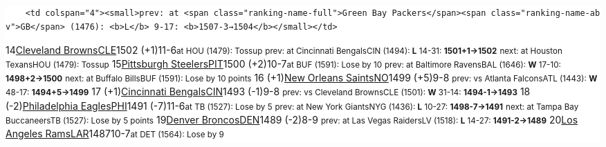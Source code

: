         <td colspan="4"><small>prev: at <span class="ranking-name-full">Green Bay Packers</span><span class="ranking-name-abv">GB</span> (1476): <b>L</b> 9-17: <b>1507-3→1504</b></small></td>
</tr>
<tr><td>14</td><td><a href="#Cleveland-Browns-season-stats"><span class="ranking-name-full">Cleveland Browns</span><span class="ranking-name-abv">CLE</span></a></td><td>1502 <span class="slw">(+1)</span></td><td>11-6</td><td class="only-superwide-cell"><small>at HOU (1479): Tossup</small></td></tr>
<tr class="collapsible">
        <td colspan="4"><small>prev: at <span class="ranking-name-full">Cincinnati Bengals</span><span class="ranking-name-abv">CIN</span> (1494): <b>L</b> 14-31: <b>1501+1→1502</b></small></td>
</tr>
<tr class="collapsible">
        <td colspan="4"><small>next: at <span class="ranking-name-full">Houston Texans</span><span class="ranking-name-abv">HOU</span> (1479): Tossup</small></td>
</tr>
<tr><td>15</td><td><a href="#Pittsburgh-Steelers-season-stats"><span class="ranking-name-full">Pittsburgh Steelers</span><span class="ranking-name-abv">PIT</span></a></td><td>1500 <span class="slw">(+2)</span></td><td>10-7</td><td class="only-superwide-cell"><small>at BUF (1591): Lose by 10</small></td></tr>
<tr class="collapsible">
        <td colspan="4"><small>prev: at <span class="ranking-name-full">Baltimore Ravens</span><span class="ranking-name-abv">BAL</span> (1646): <b>W</b> 17-10: <b>1498+2→1500</b></small></td>
</tr>
<tr class="collapsible">
        <td colspan="4"><small>next: at <span class="ranking-name-full">Buffalo Bills</span><span class="ranking-name-abv">BUF</span> (1591): Lose by 10 points</small></td>
</tr>
<tr><td>16 <span class="slw">(+1)</span></td><td><a href="#New-Orleans-Saints-season-stats"><span class="ranking-name-full">New Orleans Saints</span><span class="ranking-name-abv">NO</span></a></td><td>1499 <span class="slw">(+5)</span></td><td>9-8</td><td class="only-superwide-cell"><small></small></td></tr>
<tr class="collapsible">
        <td colspan="4"><small>prev: vs <span class="ranking-name-full">Atlanta Falcons</span><span class="ranking-name-abv">ATL</span> (1443): <b>W</b> 48-17: <b>1494+5→1499</b></small></td>
</tr>
<tr><td>17 <span class="slw">(+1)</span></td><td><a href="#Cincinnati-Bengals-season-stats"><span class="ranking-name-full">Cincinnati Bengals</span><span class="ranking-name-abv">CIN</span></a></td><td>1493 <span class="slw">(-1)</span></td><td>9-8</td><td class="only-superwide-cell"><small></small></td></tr>
<tr class="collapsible">
        <td colspan="4"><small>prev: vs <span class="ranking-name-full">Cleveland Browns</span><span class="ranking-name-abv">CLE</span> (1501): <b>W</b> 31-14: <b>1494-1→1493</b></small></td>
</tr>
<tr><td>18 <span class="slw">(-2)</span></td><td><a href="#Philadelphia-Eagles-season-stats"><span class="ranking-name-full">Philadelphia Eagles</span><span class="ranking-name-abv">PHI</span></a></td><td>1491 <span class="slw">(-7)</span></td><td>11-6</td><td class="only-superwide-cell"><small>at TB (1527): Lose by 5</small></td></tr>
<tr class="collapsible">
        <td colspan="4"><small>prev: at <span class="ranking-name-full">New York Giants</span><span class="ranking-name-abv">NYG</span> (1436): <b>L</b> 10-27: <b>1498-7→1491</b></small></td>
</tr>
<tr class="collapsible">
        <td colspan="4"><small>next: at <span class="ranking-name-full">Tampa Bay Buccaneers</span><span class="ranking-name-abv">TB</span> (1527): Lose by 5 points</small></td>
</tr>
<tr><td>19</td><td><a href="#Denver-Broncos-season-stats"><span class="ranking-name-full">Denver Broncos</span><span class="ranking-name-abv">DEN</span></a></td><td>1489 <span class="slw">(-2)</span></td><td>8-9</td><td class="only-superwide-cell"><small></small></td></tr>
<tr class="collapsible">
        <td colspan="4"><small>prev: at <span class="ranking-name-full">Las Vegas Raiders</span><span class="ranking-name-abv">LV</span> (1518): <b>L</b> 14-27: <b>1491-2→1489</b></small></td>
</tr>
<tr><td>20</td><td><a href="#Los-Angeles-Rams-season-stats"><span class="ranking-name-full">Los Angeles Rams</span><span class="ranking-name-abv">LAR</span></a></td><td>1487</td><td>10-7</td><td class="only-superwide-cell"><small>at DET (1564): Lose by 9</small></td></tr>